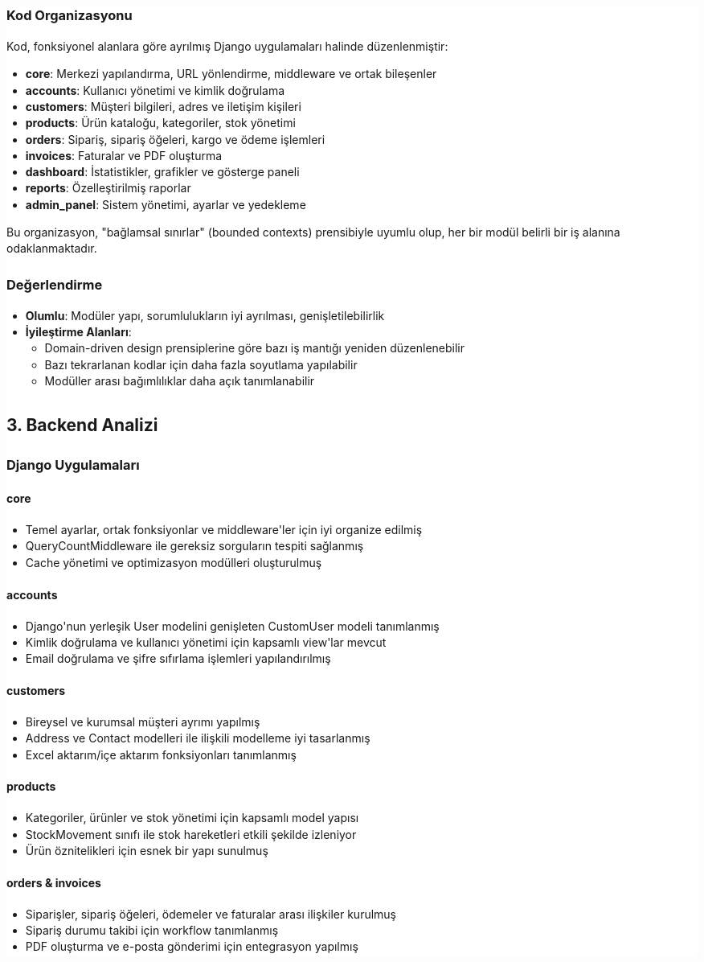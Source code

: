 ### Kod Organizasyonu

Kod, fonksiyonel alanlara göre ayrılmış Django uygulamaları halinde düzenlenmiştir:

- **core**: Merkezi yapılandırma, URL yönlendirme, middleware ve ortak bileşenler
- **accounts**: Kullanıcı yönetimi ve kimlik doğrulama
- **customers**: Müşteri bilgileri, adres ve iletişim kişileri
- **products**: Ürün kataloğu, kategoriler, stok yönetimi
- **orders**: Sipariş, sipariş öğeleri, kargo ve ödeme işlemleri
- **invoices**: Faturalar ve PDF oluşturma
- **dashboard**: İstatistikler, grafikler ve gösterge paneli
- **reports**: Özelleştirilmiş raporlar
- **admin_panel**: Sistem yönetimi, ayarlar ve yedekleme

Bu organizasyon, "bağlamsal sınırlar" (bounded contexts) prensibiyle uyumlu olup, her bir modül belirli bir iş alanına odaklanmaktadır.

### Değerlendirme

- **Olumlu**: Modüler yapı, sorumlulukların iyi ayrılması, genişletilebilirlik
- **İyileştirme Alanları**: 
  - Domain-driven design prensiplerine göre bazı iş mantığı yeniden düzenlenebilir
  - Bazı tekrarlanan kodlar için daha fazla soyutlama yapılabilir
  - Modüller arası bağımlılıklar daha açık tanımlanabilir

## 3. Backend Analizi

### Django Uygulamaları

#### core
- Temel ayarlar, ortak fonksiyonlar ve middleware'ler için iyi organize edilmiş
- QueryCountMiddleware ile gereksiz sorguların tespiti sağlanmış
- Cache yönetimi ve optimizasyon modülleri oluşturulmuş

#### accounts
- Django'nun yerleşik User modelini genişleten CustomUser modeli tanımlanmış
- Kimlik doğrulama ve kullanıcı yönetimi için kapsamlı view'lar mevcut
- Email doğrulama ve şifre sıfırlama işlemleri yapılandırılmış

#### customers
- Bireysel ve kurumsal müşteri ayrımı yapılmış
- Address ve Contact modelleri ile ilişkili modelleme iyi tasarlanmış
- Excel aktarım/içe aktarım fonksiyonları tanımlanmış

#### products
- Kategoriler, ürünler ve stok yönetimi için kapsamlı model yapısı
- StockMovement sınıfı ile stok hareketleri etkili şekilde izleniyor
- Ürün öznitelikleri için esnek bir yapı sunulmuş

#### orders & invoices
- Siparişler, sipariş öğeleri, ödemeler ve faturalar arası ilişkiler kurulmuş
- Sipariş durumu takibi için workflow tanımlanmış
- PDF oluşturma ve e-posta gönderimi için entegrasyon yapılmış
